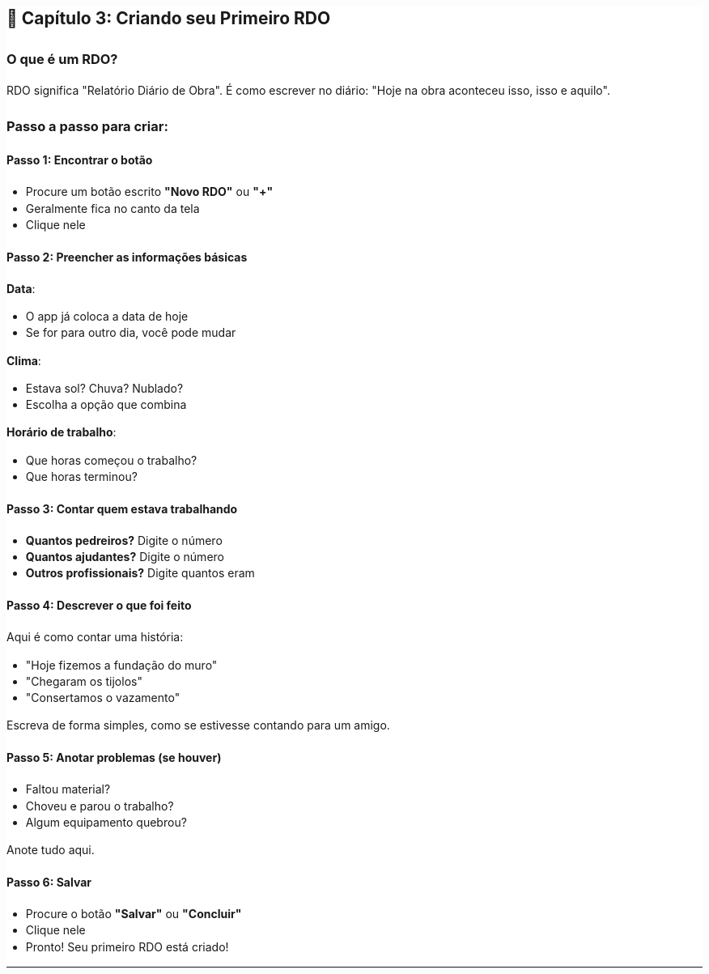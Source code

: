 ## 📝 Capítulo 3: Criando seu Primeiro RDO

### O que é um RDO?

RDO significa "Relatório Diário de Obra". É como escrever no diário: "Hoje na obra aconteceu isso, isso e aquilo".

### Passo a passo para criar:

#### Passo 1: Encontrar o botão
- Procure um botão escrito **"Novo RDO"** ou **"+"**
- Geralmente fica no canto da tela
- Clique nele

#### Passo 2: Preencher as informações básicas
**Data**: 
- O app já coloca a data de hoje
- Se for para outro dia, você pode mudar

**Clima**:
- Estava sol? Chuva? Nublado?
- Escolha a opção que combina

**Horário de trabalho**:
- Que horas começou o trabalho?
- Que horas terminou?

#### Passo 3: Contar quem estava trabalhando
- **Quantos pedreiros?** Digite o número
- **Quantos ajudantes?** Digite o número
- **Outros profissionais?** Digite quantos eram

#### Passo 4: Descrever o que foi feito
Aqui é como contar uma história:
- "Hoje fizemos a fundação do muro"
- "Chegaram os tijolos"
- "Consertamos o vazamento"

Escreva de forma simples, como se estivesse contando para um amigo.

#### Passo 5: Anotar problemas (se houver)
- Faltou material?
- Choveu e parou o trabalho?
- Algum equipamento quebrou?

Anote tudo aqui.

#### Passo 6: Salvar
- Procure o botão **"Salvar"** ou **"Concluir"**
- Clique nele
- Pronto! Seu primeiro RDO está criado!

---